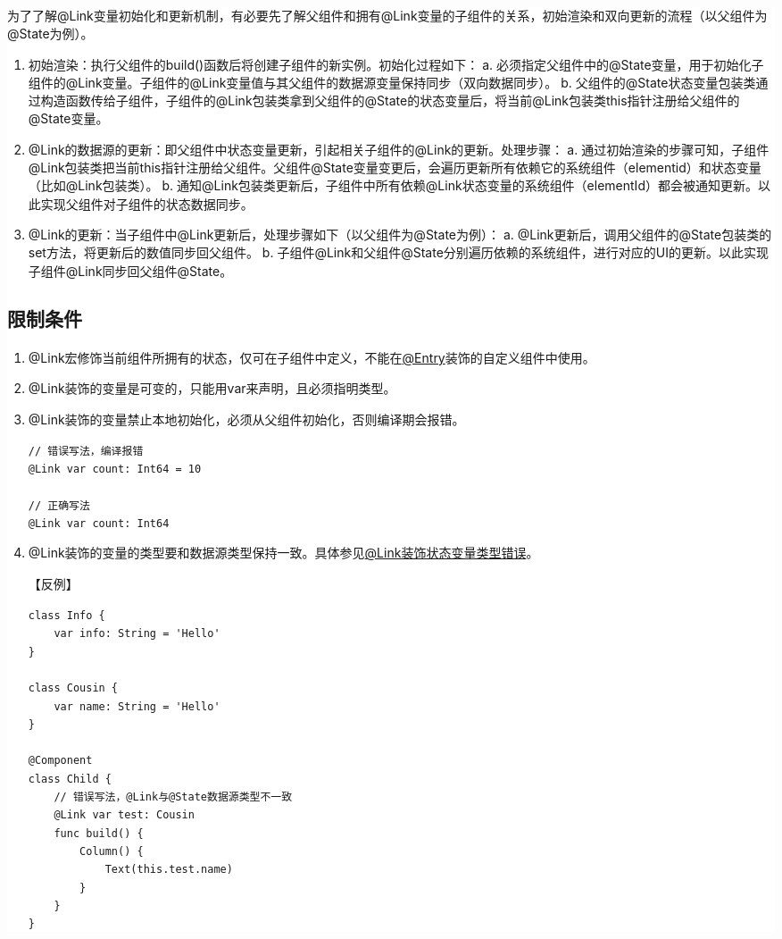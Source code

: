 为了了解\@Link变量初始化和更新机制，有必要先了解父组件和拥有\@Link变量的子组件的关系，初始渲染和双向更新的流程（以父组件为\@State为例）。

1. 初始渲染：执行父组件的build()函数后将创建子组件的新实例。初始化过程如下：
   a. 必须指定父组件中的\@State变量，用于初始化子组件的\@Link变量。子组件的\@Link变量值与其父组件的数据源变量保持同步（双向数据同步）。
   b. 父组件的\@State状态变量包装类通过构造函数传给子组件，子组件的\@Link包装类拿到父组件的\@State的状态变量后，将当前\@Link包装类this指针注册给父组件的\@State变量。

2. \@Link的数据源的更新：即父组件中状态变量更新，引起相关子组件的\@Link的更新。处理步骤：
   a. 通过初始渲染的步骤可知，子组件\@Link包装类把当前this指针注册给父组件。父组件\@State变量变更后，会遍历更新所有依赖它的系统组件（elementid）和状态变量（比如\@Link包装类）。
   b. 通知\@Link包装类更新后，子组件中所有依赖\@Link状态变量的系统组件（elementId）都会被通知更新。以此实现父组件对子组件的状态数据同步。

3. \@Link的更新：当子组件中\@Link更新后，处理步骤如下（以父组件为\@State为例）：
   a. \@Link更新后，调用父组件的\@State包装类的set方法，将更新后的数值同步回父组件。
   b. 子组件\@Link和父组件\@State分别遍历依赖的系统组件，进行对应的UI的更新。以此实现子组件\@Link同步回父组件\@State。

## 限制条件

1. \@Link宏修饰当前组件所拥有的状态，仅可在子组件中定义，不能在[\@Entry](../paradigm/cj-create-custom-components.md#自定义组件的基本结构)装饰的自定义组件中使用。

2. \@Link装饰的变量是可变的，只能用var来声明，且必须指明类型。

3. \@Link装饰的变量禁止本地初始化，必须从父组件初始化，否则编译期会报错。

    ```cangjie
    // 错误写法，编译报错
    @Link var count: Int64 = 10

    // 正确写法
    @Link var count: Int64
    ```

4. \@Link装饰的变量的类型要和数据源类型保持一致。具体参见[\@Link装饰状态变量类型错误](#link装饰状态变量类型错误)。

    【反例】

    ```cangjie
    class Info {
        var info: String = 'Hello'
    }

    class Cousin {
        var name: String = 'Hello'
    }

    @Component
    class Child {
        // 错误写法，@Link与@State数据源类型不一致
        @Link var test: Cousin
        func build() {
            Column() {
                Text(this.test.name)
            }
        }
    }
